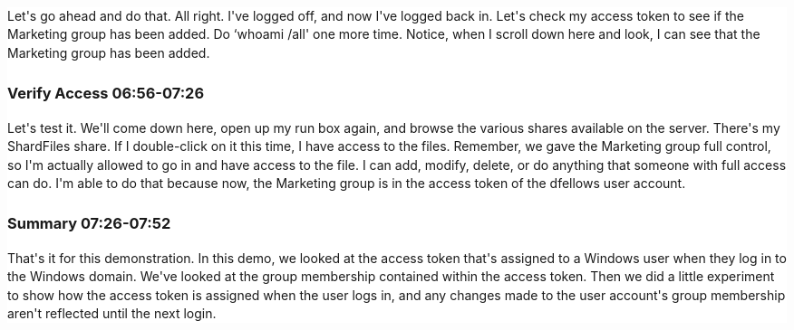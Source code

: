 Let's go ahead and do that. All right. I've logged off, and now I've logged back in. Let's check my access token to see if the Marketing group has been added. Do ‘whoami /all' one more time. Notice, when I scroll down here and look, I can see that the Marketing group has been added.

### Verify Access 06:56-07:26

Let's test it. We'll come down here, open up my run box again, and browse the various shares available on the server. There's my ShardFiles share. If I double-click on it this time, I have access to the files. Remember, we gave the Marketing group full control, so I'm actually allowed to go in and have access to the file. I can add, modify, delete, or do anything that someone with full access can do. I'm able to do that because now, the Marketing group is in the access token of the dfellows user account.

### Summary 07:26-07:52

That's it for this demonstration. In this demo, we looked at the access token that's assigned to a Windows user when they log in to the Windows domain. We've looked at the group membership contained within the access token. Then we did a little experiment to show how the access token is assigned when the user logs in, and any changes made to the user account's group membership aren't reflected until the next login.
